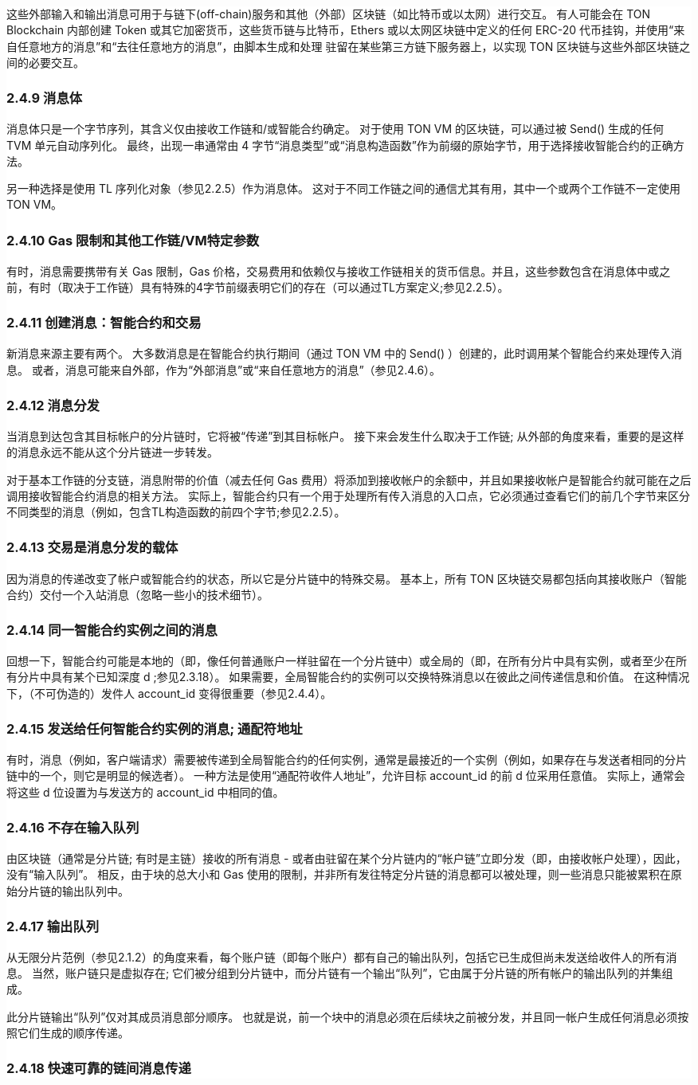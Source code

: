 这些外部输入和输出消息可用于与链下(off-chain)服务和其他（外部）区块链（如比特币或以太网）进行交互。 有人可能会在 TON Blockchain 内部创建 Token 或其它加密货币，这些货币链与比特币，Ethers 或以太网区块链中定义的任何 ERC-20 代币挂钩，并使用“来自任意地方的消息”和“去往任意地方的消息”，由脚本生成和处理 驻留在某些第三方链下服务器上，以实现 TON 区块链与这些外部区块链之间的必要交互。

### 2.4.9 消息体

消息体只是一个字节序列，其含义仅由接收工作链和/或智能合约确定。 对于使用 TON VM 的区块链，可以通过被 Send() 生成的任何 TVM 单元自动序列化。 最终，出现一串通常由 4 字节“消息类型”或“消息构造函数”作为前缀的原始字节，用于选择接收智能合约的正确方法。

另一种选择是使用 TL 序列化对象（参见2.2.5）作为消息体。 这对于不同工作链之间的通信尤其有用，其中一个或两个工作链不一定使用 TON VM。

### 2.4.10 Gas 限制和其他工作链/VM特定参数

有时，消息需要携带有关 Gas 限制，Gas 价格，交易费用和依赖仅与接收工作链相关的货币信息。并且，这些参数包含在消息体中或之前，有时（取决于工作链）具有特殊的4字节前缀表明它们的存在（可以通过TL方案定义;参见2.2.5）。

### 2.4.11 创建消息：智能合约和交易

新消息来源主要有两个。 大多数消息是在智能合约执行期间（通过 TON VM 中的 Send() ）创建的，此时调用某个智能合约来处理传入消息。 或者，消息可能来自外部，作为“外部消息”或“来自任意地方的消息”（参见2.4.6）。

### 2.4.12 消息分发

当消息到达包含其目标帐户的分片链时，它将被“传递”到其目标帐户。 接下来会发生什么取决于工作链; 从外部的角度来看，重要的是这样的消息永远不能从这个分片链进一步转发。

对于基本工作链的分支链，消息附带的价值（减去任何 Gas 费用）将添加到接收帐户的余额中，并且如果接收帐户是智能合约就可能在之后调用接收智能合约消息的相关方法。 实际上，智能合约只有一个用于处理所有传入消息的入口点，它必须通过查看它们的前几个字节来区分不同类型的消息（例如，包含TL构造函数的前四个字节;参见2.2.5）。

### 2.4.13 交易是消息分发的载体

因为消息的传递改变了帐户或智能合约的状态，所以它是分片链中的特殊交易。 基本上，所有 TON 区块链交易都包括向其接收账户（智能合约）交付一个入站消息（忽略一些小的技术细节）。

### 2.4.14 同一智能合约实例之间的消息

回想一下，智能合约可能是本地的（即，像任何普通账户一样驻留在一个分片链中）或全局的（即，在所有分片中具有实例，或者至少在所有分片中具有某个已知深度 d ;参见2.3.18）。 如果需要，全局智能合约的实例可以交换特殊消息以在彼此之间传递信息和价值。 在这种情况下，（不可伪造的）发件人 account_id 变得很重要（参见2.4.4）。

### 2.4.15 发送给任何智能合约实例的消息; 通配符地址

有时，消息（例如，客户端请求）需要被传递到全局智能合约的任何实例，通常是最接近的一个实例（例如，如果存在与发送者相同的分片链中的一个，则它是明显的候选者）。 一种方法是使用“通配符收件人地址”，允许目标 account_id 的前 d 位采用任意值。 实际上，通常会将这些 d 位设置为与发送方的 account_id 中相同的值。

### 2.4.16 不存在输入队列

由区块链（通常是分片链; 有时是主链）接收的所有消息 - 或者由驻留在某个分片链内的“帐户链”立即分发（即，由接收帐户处理），因此，没有“输入队列”。 相反，由于块的总大小和 Gas 使用的限制，并非所有发往特定分片链的消息都可以被处理，则一些消息只能被累积在原始分片链的输出队列中。

### 2.4.17 输出队列

从无限分片范例（参见2.1.2）的角度来看，每个账户链（即每个账户）都有自己的输出队列，包括它已生成但尚未发送给收件人的所有消息。 当然，账户链只是虚拟存在; 它们被分组到分片链中，而分片链有一个输出“队列”，它由属于分片链的所有帐户的输出队列的并集组成。

此分片链输出“队列”仅对其成员消息部分顺序。 也就是说，前一个块中的消息必须在后续块之前被分发，并且同一帐户生成任何消息必须按照它们生成的顺序传递。

### 2.4.18 快速可靠的链间消息传递
